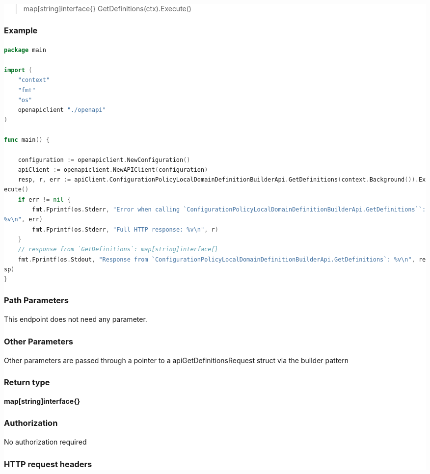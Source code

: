 > map[string]interface{} GetDefinitions(ctx).Execute()





### Example

```go
package main

import (
    "context"
    "fmt"
    "os"
    openapiclient "./openapi"
)

func main() {

    configuration := openapiclient.NewConfiguration()
    apiClient := openapiclient.NewAPIClient(configuration)
    resp, r, err := apiClient.ConfigurationPolicyLocalDomainDefinitionBuilderApi.GetDefinitions(context.Background()).Execute()
    if err != nil {
        fmt.Fprintf(os.Stderr, "Error when calling `ConfigurationPolicyLocalDomainDefinitionBuilderApi.GetDefinitions``: %v\n", err)
        fmt.Fprintf(os.Stderr, "Full HTTP response: %v\n", r)
    }
    // response from `GetDefinitions`: map[string]interface{}
    fmt.Fprintf(os.Stdout, "Response from `ConfigurationPolicyLocalDomainDefinitionBuilderApi.GetDefinitions`: %v\n", resp)
}
```

### Path Parameters

This endpoint does not need any parameter.

### Other Parameters

Other parameters are passed through a pointer to a apiGetDefinitionsRequest struct via the builder pattern


### Return type

**map[string]interface{}**

### Authorization

No authorization required

### HTTP request headers
